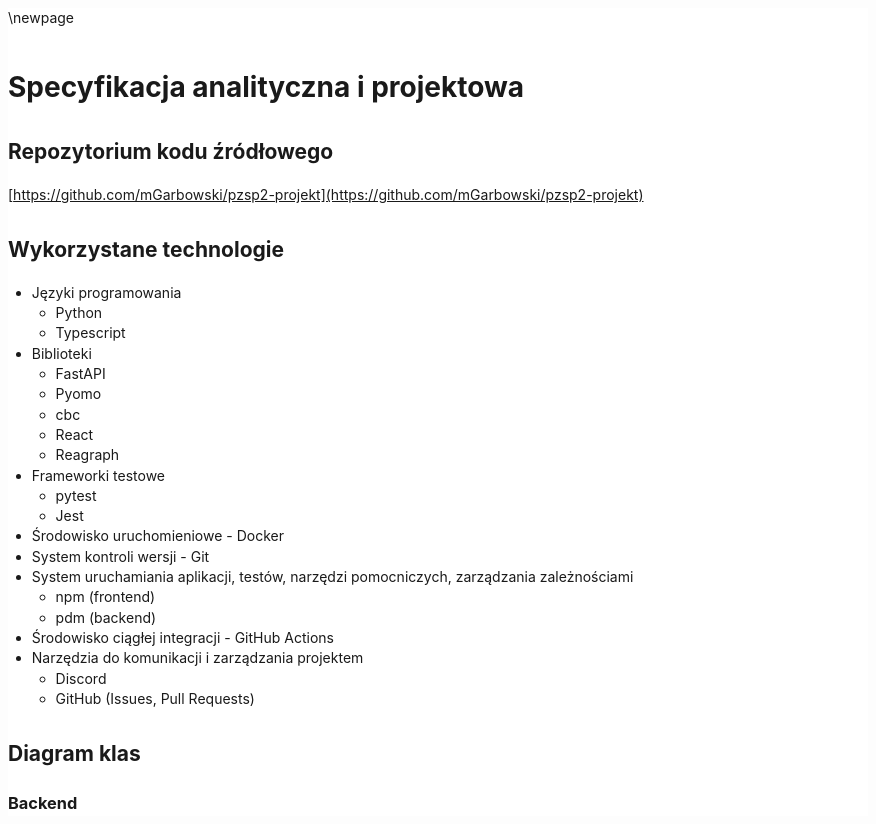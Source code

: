 \newpage

# Specyfikacja analityczna i projektowa

## Repozytorium kodu źródłowego
[https://github.com/mGarbowski/pzsp2-projekt](https://github.com/mGarbowski/pzsp2-projekt)

## Wykorzystane technologie
* Języki programowania
  * Python
  * Typescript
* Biblioteki
  * FastAPI
  * Pyomo
  * cbc
  * React
  * Reagraph
* Frameworki testowe
  * pytest
  * Jest
* Środowisko uruchomieniowe - Docker
* System kontroli wersji - Git
* System uruchamiania aplikacji, testów, narzędzi pomocniczych, zarządzania zależnościami
  * npm (frontend)
  * pdm (backend)
* Środowisko ciągłej integracji - GitHub Actions
* Narzędzia do komunikacji i zarządzania projektem
  * Discord
  * GitHub (Issues, Pull Requests)

## Diagram klas

### Backend